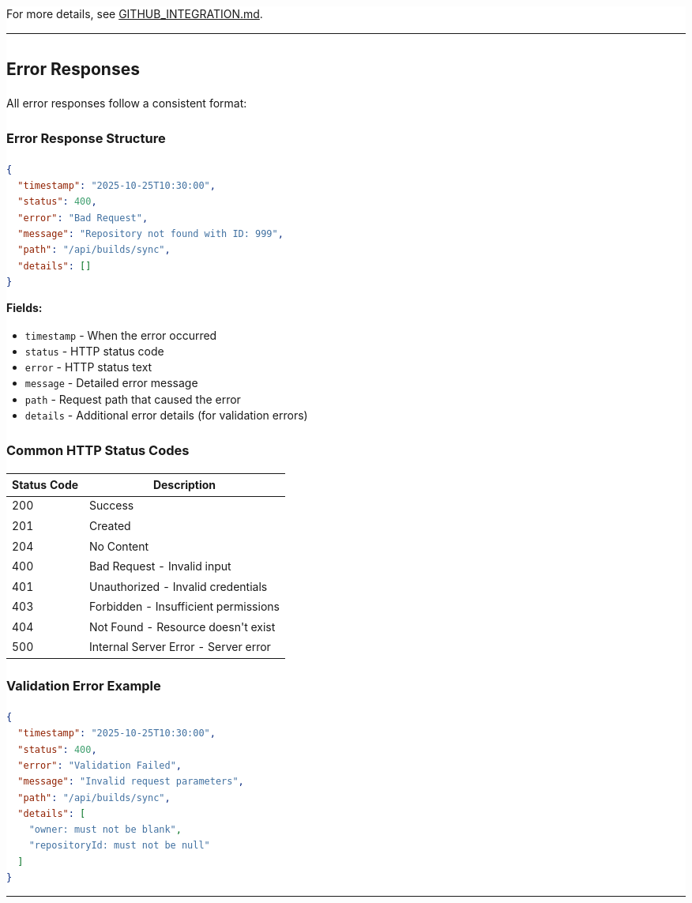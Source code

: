 For more details, see [GITHUB_INTEGRATION.md](GITHUB_INTEGRATION.md).

---

## Error Responses

All error responses follow a consistent format:

### Error Response Structure

```json
{
  "timestamp": "2025-10-25T10:30:00",
  "status": 400,
  "error": "Bad Request",
  "message": "Repository not found with ID: 999",
  "path": "/api/builds/sync",
  "details": []
}
```

**Fields:**
- `timestamp` - When the error occurred
- `status` - HTTP status code
- `error` - HTTP status text
- `message` - Detailed error message
- `path` - Request path that caused the error
- `details` - Additional error details (for validation errors)

### Common HTTP Status Codes

| Status Code | Description |
|------------|-------------|
| 200 | Success |
| 201 | Created |
| 204 | No Content |
| 400 | Bad Request - Invalid input |
| 401 | Unauthorized - Invalid credentials |
| 403 | Forbidden - Insufficient permissions |
| 404 | Not Found - Resource doesn't exist |
| 500 | Internal Server Error - Server error |

### Validation Error Example

```json
{
  "timestamp": "2025-10-25T10:30:00",
  "status": 400,
  "error": "Validation Failed",
  "message": "Invalid request parameters",
  "path": "/api/builds/sync",
  "details": [
    "owner: must not be blank",
    "repositoryId: must not be null"
  ]
}
```

---